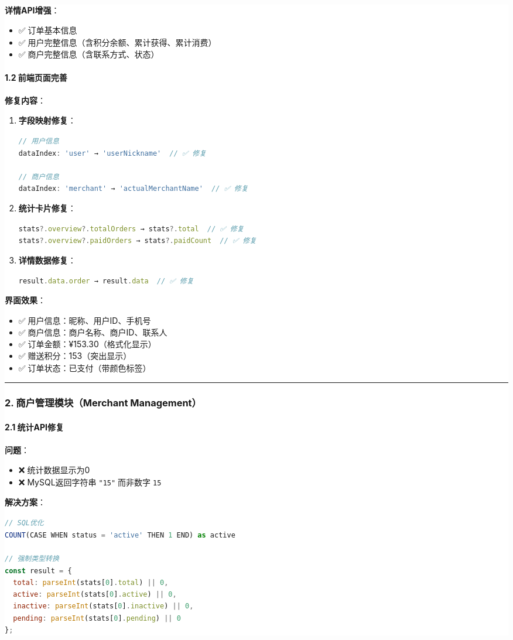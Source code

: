 **详情API增强**：
- ✅ 订单基本信息
- ✅ 用户完整信息（含积分余额、累计获得、累计消费）
- ✅ 商户完整信息（含联系方式、状态）

#### 1.2 前端页面完善

**修复内容**：
1. **字段映射修复**：
   ```typescript
   // 用户信息
   dataIndex: 'user' → 'userNickname'  // ✅ 修复
   
   // 商户信息
   dataIndex: 'merchant' → 'actualMerchantName'  // ✅ 修复
   ```

2. **统计卡片修复**：
   ```typescript
   stats?.overview?.totalOrders → stats?.total  // ✅ 修复
   stats?.overview?.paidOrders → stats?.paidCount  // ✅ 修复
   ```

3. **详情数据修复**：
   ```typescript
   result.data.order → result.data  // ✅ 修复
   ```

**界面效果**：
- ✅ 用户信息：昵称、用户ID、手机号
- ✅ 商户信息：商户名称、商户ID、联系人
- ✅ 订单金额：¥153.30（格式化显示）
- ✅ 赠送积分：153（突出显示）
- ✅ 订单状态：已支付（带颜色标签）

---

### 2. 商户管理模块（Merchant Management）

#### 2.1 统计API修复

**问题**：
- ❌ 统计数据显示为0
- ❌ MySQL返回字符串 `"15"` 而非数字 `15`

**解决方案**：
```javascript
// SQL优化
COUNT(CASE WHEN status = 'active' THEN 1 END) as active

// 强制类型转换
const result = {
  total: parseInt(stats[0].total) || 0,
  active: parseInt(stats[0].active) || 0,
  inactive: parseInt(stats[0].inactive) || 0,
  pending: parseInt(stats[0].pending) || 0
};
```
